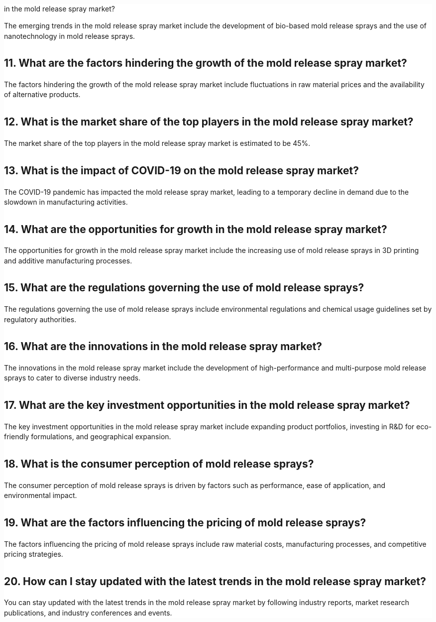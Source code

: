 in the mold release spray market?</h2><p>The emerging trends in the mold release spray market include the development of bio-based mold release sprays and the use of nanotechnology in mold release sprays.</p><h2>11. What are the factors hindering the growth of the mold release spray market?</h2><p>The factors hindering the growth of the mold release spray market include fluctuations in raw material prices and the availability of alternative products.</p><h2>12. What is the market share of the top players in the mold release spray market?</h2><p>The market share of the top players in the mold release spray market is estimated to be 45%.</p><h2>13. What is the impact of COVID-19 on the mold release spray market?</h2><p>The COVID-19 pandemic has impacted the mold release spray market, leading to a temporary decline in demand due to the slowdown in manufacturing activities.</p><h2>14. What are the opportunities for growth in the mold release spray market?</h2><p>The opportunities for growth in the mold release spray market include the increasing use of mold release sprays in 3D printing and additive manufacturing processes.</p><h2>15. What are the regulations governing the use of mold release sprays?</h2><p>The regulations governing the use of mold release sprays include environmental regulations and chemical usage guidelines set by regulatory authorities.</p><h2>16. What are the innovations in the mold release spray market?</h2><p>The innovations in the mold release spray market include the development of high-performance and multi-purpose mold release sprays to cater to diverse industry needs.</p><h2>17. What are the key investment opportunities in the mold release spray market?</h2><p>The key investment opportunities in the mold release spray market include expanding product portfolios, investing in R&D for eco-friendly formulations, and geographical expansion.</p><h2>18. What is the consumer perception of mold release sprays?</h2><p>The consumer perception of mold release sprays is driven by factors such as performance, ease of application, and environmental impact.</p><h2>19. What are the factors influencing the pricing of mold release sprays?</h2><p>The factors influencing the pricing of mold release sprays include raw material costs, manufacturing processes, and competitive pricing strategies.</p><h2>20. How can I stay updated with the latest trends in the mold release spray market?</h2><p>You can stay updated with the latest trends in the mold release spray market by following industry reports, market research publications, and industry conferences and events.</p></body></html></strong></p>
